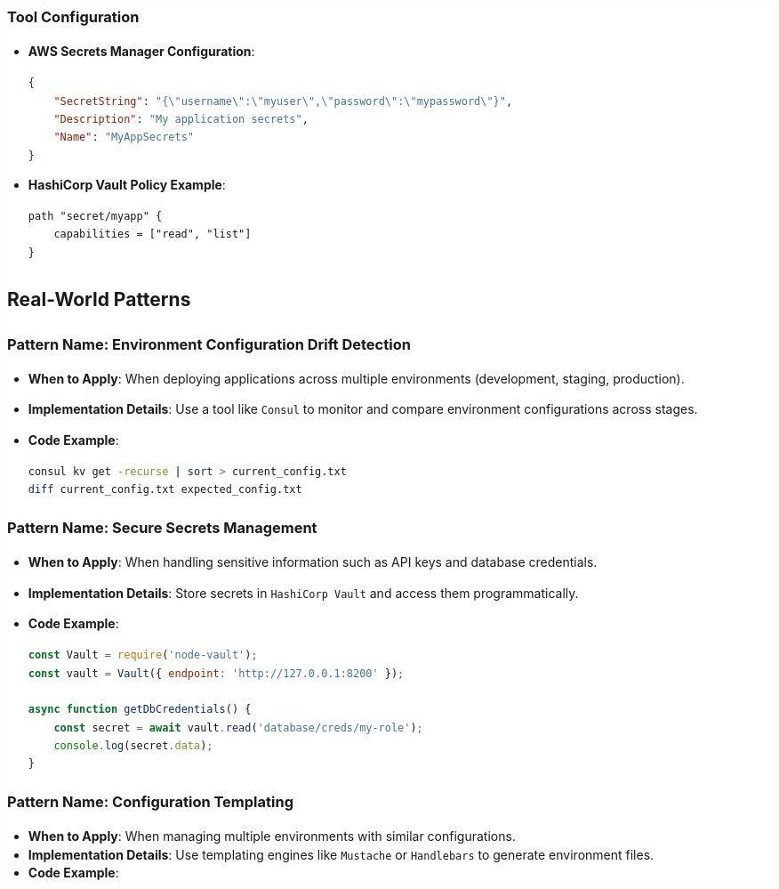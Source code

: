 ### Tool Configuration
- **AWS Secrets Manager Configuration**:
  
  ```json
  {
      "SecretString": "{\"username\":\"myuser\",\"password\":\"mypassword\"}",
      "Description": "My application secrets",
      "Name": "MyAppSecrets"
  }
  ```

- **HashiCorp Vault Policy Example**:

  ```hcl
  path "secret/myapp" {
      capabilities = ["read", "list"]
  }
  ```

## Real-World Patterns

### Pattern Name: Environment Configuration Drift Detection
- **When to Apply**: When deploying applications across multiple environments (development, staging, production).
- **Implementation Details**: Use a tool like `Consul` to monitor and compare environment configurations across stages.
- **Code Example**:
  
  ```bash
  consul kv get -recurse | sort > current_config.txt
  diff current_config.txt expected_config.txt
  ```

### Pattern Name: Secure Secrets Management
- **When to Apply**: When handling sensitive information such as API keys and database credentials.
- **Implementation Details**: Store secrets in `HashiCorp Vault` and access them programmatically.
- **Code Example**:
  
  ```javascript
  const Vault = require('node-vault');
  const vault = Vault({ endpoint: 'http://127.0.0.1:8200' });

  async function getDbCredentials() {
      const secret = await vault.read('database/creds/my-role');
      console.log(secret.data);
  }
  ```

### Pattern Name: Configuration Templating
- **When to Apply**: When managing multiple environments with similar configurations.
- **Implementation Details**: Use templating engines like `Mustache` or `Handlebars` to generate environment files.
- **Code Example**:
  